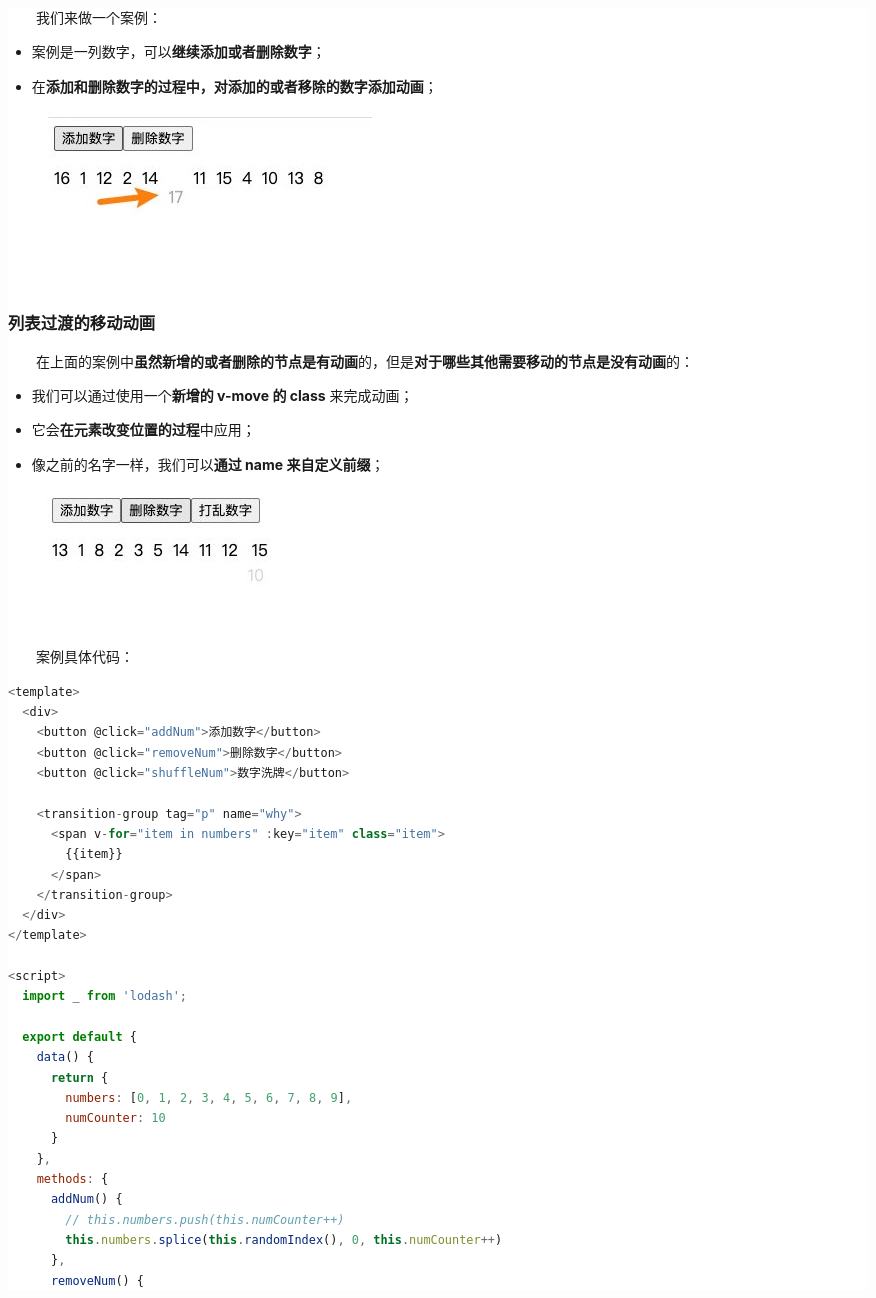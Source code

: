 　　我们来做一个案例：

* 案例是一列数字，可以**继续添加或者删除数字**；

* 在**添加和删除数字的过程中，对添加的或者移除的数字添加动画**；

　　![image.png](assets/image-20211129113534-rvabue8.png)

　　

　　

### 列表过渡的移动动画

　　在上面的案例中**虽然新增的或者删除的节点是有动画**的，但是**对于哪些其他需要移动的节点是没有动画**的：

* 我们可以通过使用一个**新增的 v-move 的 class** 来完成动画；

* 它会**在元素改变位置的过程**中应用；

* 像之前的名字一样，我们可以**通过 name 来自定义前缀**；

　　![image.png](assets/image-20211129113626-wykp3ek.png)

　　

　　案例具体代码：

```js
<template>
  <div>
    <button @click="addNum">添加数字</button>
    <button @click="removeNum">删除数字</button>
    <button @click="shuffleNum">数字洗牌</button>

    <transition-group tag="p" name="why">
      <span v-for="item in numbers" :key="item" class="item">
        {{item}}
      </span>
    </transition-group>
  </div>
</template>

<script>
  import _ from 'lodash';

  export default {
    data() {
      return {
        numbers: [0, 1, 2, 3, 4, 5, 6, 7, 8, 9],
        numCounter: 10
      }
    },
    methods: {
      addNum() {
        // this.numbers.push(this.numCounter++)
        this.numbers.splice(this.randomIndex(), 0, this.numCounter++)
      },
      removeNum() {
```
